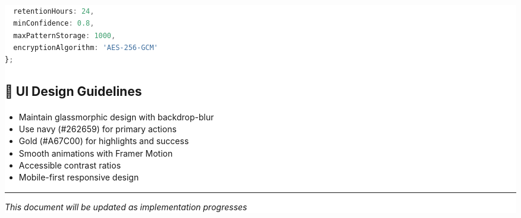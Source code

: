 ```typescript
  retentionHours: 24,
  minConfidence: 0.8,
  maxPatternStorage: 1000,
  encryptionAlgorithm: 'AES-256-GCM'
};
```

## 🎨 UI Design Guidelines
- Maintain glassmorphic design with backdrop-blur
- Use navy (#262659) for primary actions
- Gold (#A67C00) for highlights and success
- Smooth animations with Framer Motion
- Accessible contrast ratios
- Mobile-first responsive design

---

*This document will be updated as implementation progresses* 